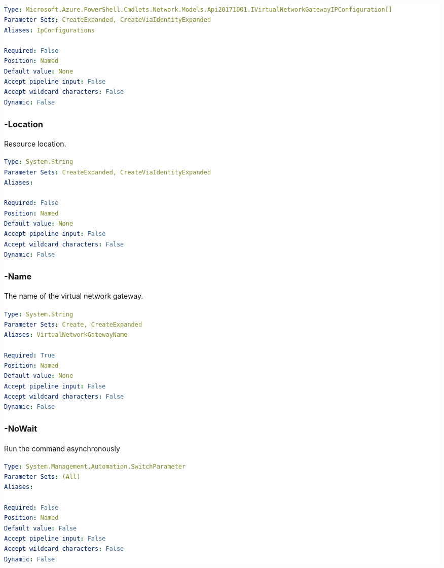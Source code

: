 ```yaml
Type: Microsoft.Azure.PowerShell.Cmdlets.Network.Models.Api20171001.IVirtualNetworkGatewayIPConfiguration[]
Parameter Sets: CreateExpanded, CreateViaIdentityExpanded
Aliases: IpConfigurations

Required: False
Position: Named
Default value: None
Accept pipeline input: False
Accept wildcard characters: False
Dynamic: False
```

### -Location
Resource location.

```yaml
Type: System.String
Parameter Sets: CreateExpanded, CreateViaIdentityExpanded
Aliases:

Required: False
Position: Named
Default value: None
Accept pipeline input: False
Accept wildcard characters: False
Dynamic: False
```

### -Name
The name of the virtual network gateway.

```yaml
Type: System.String
Parameter Sets: Create, CreateExpanded
Aliases: VirtualNetworkGatewayName

Required: True
Position: Named
Default value: None
Accept pipeline input: False
Accept wildcard characters: False
Dynamic: False
```

### -NoWait
Run the command asynchronously

```yaml
Type: System.Management.Automation.SwitchParameter
Parameter Sets: (All)
Aliases:

Required: False
Position: Named
Default value: False
Accept pipeline input: False
Accept wildcard characters: False
Dynamic: False
```
